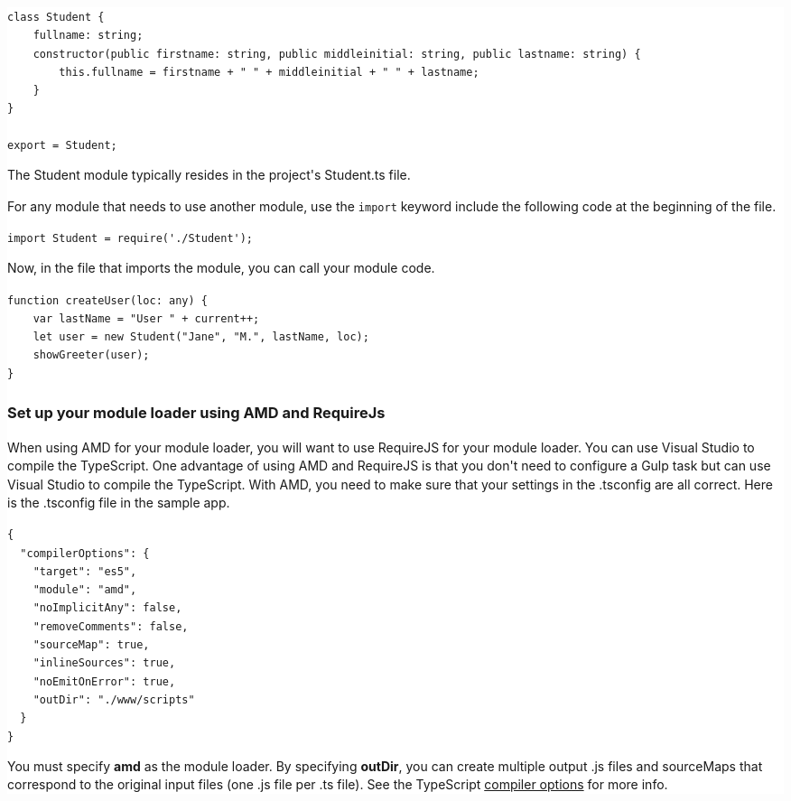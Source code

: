 ```
class Student {
    fullname: string;
    constructor(public firstname: string, public middleinitial: string, public lastname: string) {
        this.fullname = firstname + " " + middleinitial + " " + lastname;
    }
}

export = Student;
```

The Student module typically resides in the project's Student.ts file.

For any module that needs to use another module, use the `import` keyword include the following code at the beginning of the file.

```
import Student = require('./Student');
```

Now, in the file that imports the module, you can call your module code.

```
function createUser(loc: any) {
    var lastName = "User " + current++;
    let user = new Student("Jane", "M.", lastName, loc);
    showGreeter(user);
}
```

### <a name="amd"></a>Set up your module loader using AMD and RequireJs

When using AMD for your module loader, you will want to use RequireJS for your module loader. You can use Visual Studio to compile the TypeScript. One advantage of using AMD and RequireJS is that you don't need to configure a Gulp task but can use Visual Studio to compile the TypeScript. With AMD, you need to make sure that your settings in the .tsconfig are all correct. Here is the .tsconfig file in the sample app.

```
{
  "compilerOptions": {
    "target": "es5",
    "module": "amd",
    "noImplicitAny": false,
    "removeComments": false,
    "sourceMap": true,
    "inlineSources": true,
    "noEmitOnError": true,
    "outDir": "./www/scripts"
  }
}
```

You must specify **amd** as the module loader. By specifying **outDir**, you can create multiple output .js files and sourceMaps that correspond to the original input files (one .js file per .ts file). See the TypeScript [compiler options](https://github.com/Microsoft/TypeScript/wiki/Compiler-Options) for more info.
